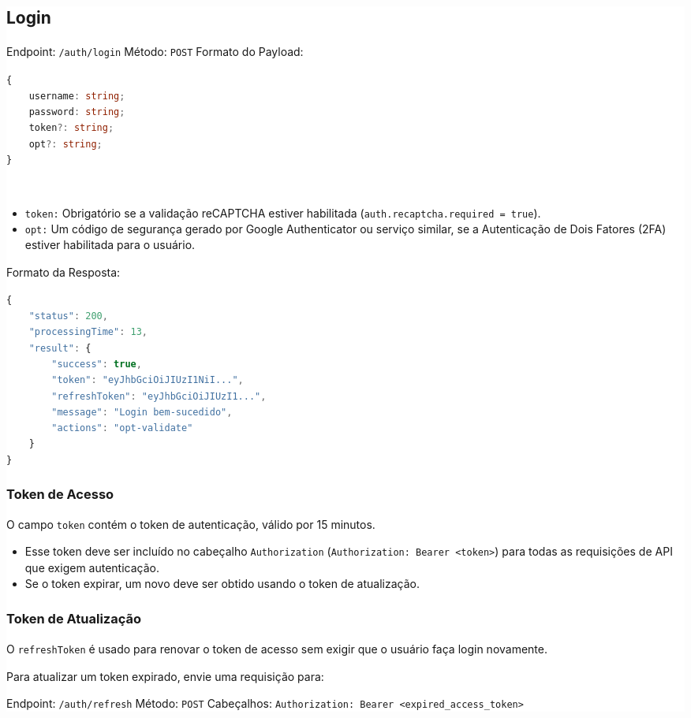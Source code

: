 ## Login

Endpoint: `/auth/login`
Método: `POST`
Formato do Payload:

```typescript
{
    username: string;
    password: string;
    token?: string;
    opt?: string;
}
```
<br/>

* `token:` Obrigatório se a validação reCAPTCHA estiver habilitada (`auth.recaptcha.required = true`).
* `opt:` Um código de segurança gerado por Google Authenticator ou serviço similar, se a Autenticação de Dois Fatores (2FA) estiver habilitada para o usuário.

Formato da Resposta:

```typescript
{
    "status": 200,
    "processingTime": 13,
    "result": {
        "success": true,
        "token": "eyJhbGciOiJIUzI1NiI...",
        "refreshToken": "eyJhbGciOiJIUzI1...",
        "message": "Login bem-sucedido",
        "actions": "opt-validate"
    }
}
```

### Token de Acesso

O campo `token` contém o token de autenticação, válido por 15 minutos.

* Esse token deve ser incluído no cabeçalho `Authorization` (`Authorization: Bearer <token>`) para todas as requisições de API que exigem autenticação.
* Se o token expirar, um novo deve ser obtido usando o token de atualização.

### Token de Atualização

O `refreshToken` é usado para renovar o token de acesso sem exigir que o usuário faça login novamente.

Para atualizar um token expirado, envie uma requisição para:

Endpoint: `/auth/refresh`
Método: `POST`
Cabeçalhos: `Authorization: Bearer <expired_access_token>`
